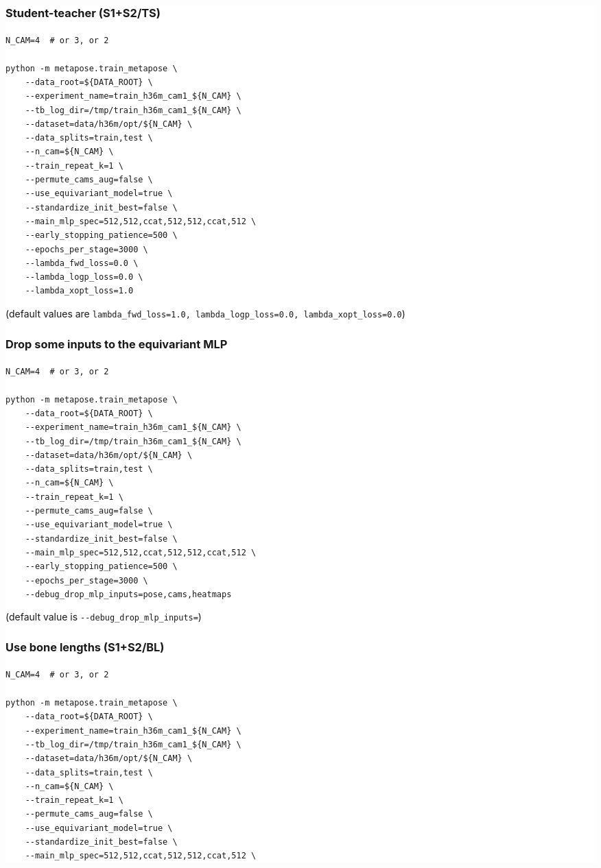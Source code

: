 ### Student-teacher (S1+S2/TS)

```
N_CAM=4  # or 3, or 2

python -m metapose.train_metapose \
    --data_root=${DATA_ROOT} \
    --experiment_name=train_h36m_cam1_${N_CAM} \
    --tb_log_dir=/tmp/train_h36m_cam1_${N_CAM} \
    --dataset=data/h36m/opt/${N_CAM} \
    --data_splits=train,test \
    --n_cam=${N_CAM} \
    --train_repeat_k=1 \
    --permute_cams_aug=false \
    --use_equivariant_model=true \
    --standardize_init_best=false \
    --main_mlp_spec=512,512,ccat,512,512,ccat,512 \
    --early_stopping_patience=500 \
    --epochs_per_stage=3000 \
    --lambda_fwd_loss=0.0 \
    --lambda_logp_loss=0.0 \
    --lambda_xopt_loss=1.0
```
(default values are `lambda_fwd_loss=1.0, lambda_logp_loss=0.0,
lambda_xopt_loss=0.0`)

### Drop some inputs to the equivariant MLP
```
N_CAM=4  # or 3, or 2

python -m metapose.train_metapose \
    --data_root=${DATA_ROOT} \
    --experiment_name=train_h36m_cam1_${N_CAM} \
    --tb_log_dir=/tmp/train_h36m_cam1_${N_CAM} \
    --dataset=data/h36m/opt/${N_CAM} \
    --data_splits=train,test \
    --n_cam=${N_CAM} \
    --train_repeat_k=1 \
    --permute_cams_aug=false \
    --use_equivariant_model=true \
    --standardize_init_best=false \
    --main_mlp_spec=512,512,ccat,512,512,ccat,512 \
    --early_stopping_patience=500 \
    --epochs_per_stage=3000 \
    --debug_drop_mlp_inputs=pose,cams,heatmaps
```
(default value is `--debug_drop_mlp_inputs=`)

### Use bone lengths (S1+S2/BL)
```
N_CAM=4  # or 3, or 2

python -m metapose.train_metapose \
    --data_root=${DATA_ROOT} \
    --experiment_name=train_h36m_cam1_${N_CAM} \
    --tb_log_dir=/tmp/train_h36m_cam1_${N_CAM} \
    --dataset=data/h36m/opt/${N_CAM} \
    --data_splits=train,test \
    --n_cam=${N_CAM} \
    --train_repeat_k=1 \
    --permute_cams_aug=false \
    --use_equivariant_model=true \
    --standardize_init_best=false \
    --main_mlp_spec=512,512,ccat,512,512,ccat,512 \
```